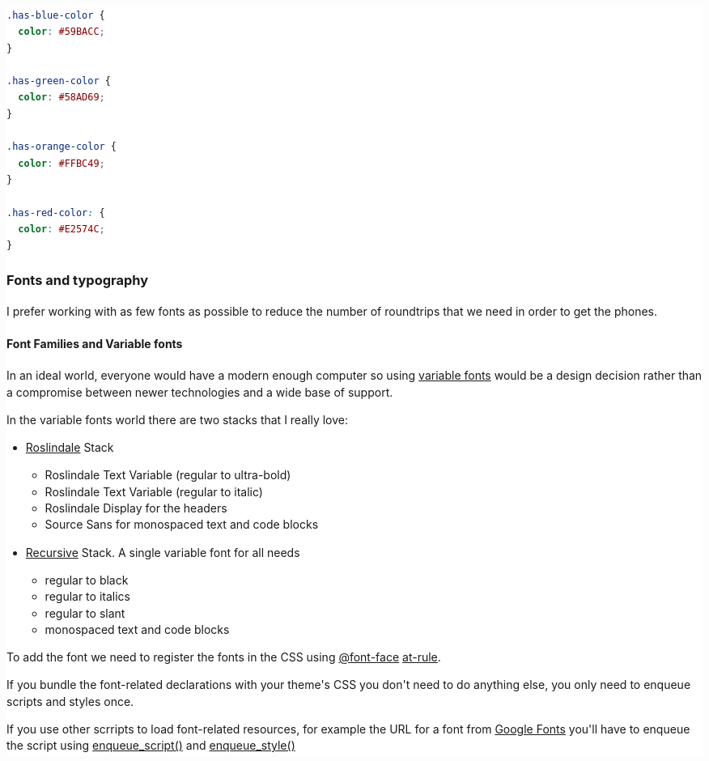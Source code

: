 ```css
.has-blue-color {
  color: #59BACC;
}

.has-green-color {
  color: #58AD69;
}

.has-orange-color {
  color: #FFBC49;
}

.has-red-color: {
  color: #E2574C;
}
```

### Fonts and typography

I prefer working with as few fonts as possible to reduce the number of roundtrips that we need in order to get the phones.

#### Font Families and Variable fonts

In an ideal world, everyone would have a modern enough computer so using [variable fonts](https://variablefonts.io/) would be a design decision rather than a compromise between newer technologies and a wide base of support.

In the variable fonts world there are two stacks that I really love:

- [Roslindale](https://djr.com/roslindale/) Stack
    
    - Roslindale Text Variable (regular to ultra-bold)
    - Roslindale Text Variable (regular to italic)
    - Roslindale Display for the headers
    - Source Sans for monospaced text and code blocks
- [Recursive](https://www.recursive.design/) Stack. A single variable font for all needs
    
    - regular to black
    - regular to italics
    - regular to slant
    - monospaced text and code blocks

To add the font we need to register the fonts in the CSS using [@font-face](https://developer.mozilla.org/en-US/docs/Web/CSS/@font-face) [at-rule](https://developer.mozilla.org/en-US/docs/Web/CSS/@font-face).

If you bundle the font-related declarations with your theme's CSS you don't need to do anything else, you only need to enqueue scripts and styles once.

If you use other scrripts to load font-related resources, for example the URL for a font from [Google Fonts](https://fonts.google.com/) you'll have to enqueue the script using [enqueue\_script()](https://developer.wordpress.org/reference/functions/wp_enqueue_scripts()/) and [enqueue\_style()](https://developer.wordpress.org/reference/functions/wp_enqueue_style/)

